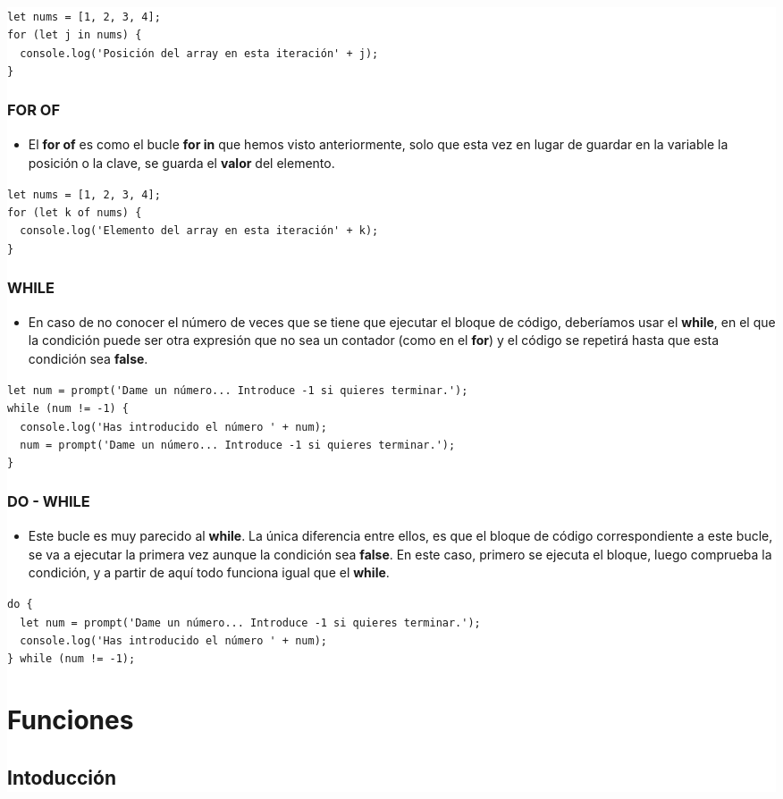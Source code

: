 ~~~{.javascript}
let nums = [1, 2, 3, 4];
for (let j in nums) {
  console.log('Posición del array en esta iteración' + j);
}
~~~

### FOR OF

- El **for of** es como el bucle **for in** que hemos visto anteriormente, solo que esta vez en lugar de guardar en la variable la posición o la clave, se guarda el **valor** del elemento.

~~~{.javascript}
let nums = [1, 2, 3, 4];
for (let k of nums) {
  console.log('Elemento del array en esta iteración' + k);
}
~~~

### WHILE

- En caso de no conocer el número de veces que se tiene que ejecutar el bloque de código, deberíamos usar el **while**, en el que la condición puede ser otra expresión que no sea un contador (como en el **for**) y el código se repetirá hasta que esta condición sea **false**.

~~~{.javascript}
let num = prompt('Dame un número... Introduce -1 si quieres terminar.');
while (num != -1) {
  console.log('Has introducido el número ' + num);
  num = prompt('Dame un número... Introduce -1 si quieres terminar.');
}
~~~

### DO - WHILE

- Este bucle es muy parecido al **while**. La única diferencia entre ellos, es que el bloque de código correspondiente a este bucle, se va a ejecutar la primera vez aunque la condición sea **false**. En este caso, primero se ejecuta el bloque, luego comprueba la condición, y a partir de aquí todo funciona igual que el **while**.

~~~{.javascript}
do {
  let num = prompt('Dame un número... Introduce -1 si quieres terminar.');
  console.log('Has introducido el número ' + num);
} while (num != -1);
~~~



# Funciones



## Intoducción
